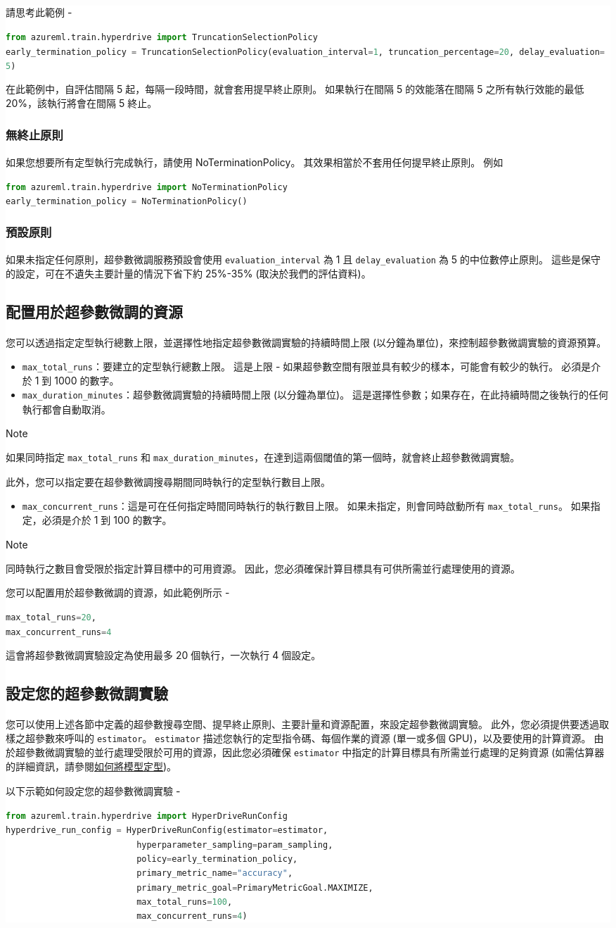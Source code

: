 請思考此範例 -

```Python
from azureml.train.hyperdrive import TruncationSelectionPolicy
early_termination_policy = TruncationSelectionPolicy(evaluation_interval=1, truncation_percentage=20, delay_evaluation=5)
```

在此範例中，自評估間隔 5 起，每隔一段時間，就會套用提早終止原則。 如果執行在間隔 5 的效能落在間隔 5 之所有執行效能的最低 20%，該執行將會在間隔 5 終止。

### <a name="no-termination-policy"></a>無終止原則
如果您想要所有定型執行完成執行，請使用 NoTerminationPolicy。 其效果相當於不套用任何提早終止原則。 例如 

```Python
from azureml.train.hyperdrive import NoTerminationPolicy
early_termination_policy = NoTerminationPolicy()
```

### <a name="default-policy"></a>預設原則
如果未指定任何原則，超參數微調服務預設會使用 `evaluation_interval` 為 1 且 `delay_evaluation` 為 5 的中位數停止原則。 這些是保守的設定，可在不遺失主要計量的情況下省下約 25%-35% (取決於我們的評估資料)。

## <a name="allocate-resources-for-hyperparameter-tuning"></a>配置用於超參數微調的資源
您可以透過指定定型執行總數上限，並選擇性地指定超參數微調實驗的持續時間上限 (以分鐘為單位)，來控制超參數微調實驗的資源預算。 
* `max_total_runs`：要建立的定型執行總數上限。 這是上限 - 如果超參數空間有限並具有較少的樣本，可能會有較少的執行。 必須是介於 1 到 1000 的數字。
* `max_duration_minutes`：超參數微調實驗的持續時間上限 (以分鐘為單位)。 這是選擇性參數；如果存在，在此持續時間之後執行的任何執行都會自動取消。

>[!NOTE] 
>如果同時指定 `max_total_runs` 和 `max_duration_minutes`，在達到這兩個閾值的第一個時，就會終止超參數微調實驗。

此外，您可以指定要在超參數微調搜尋期間同時執行的定型執行數目上限。
* `max_concurrent_runs`：這是可在任何指定時間同時執行的執行數目上限。 如果未指定，則會同時啟動所有 `max_total_runs`。 如果指定，必須是介於 1 到 100 的數字。

>[!NOTE] 
>同時執行之數目會受限於指定計算目標中的可用資源。 因此，您必須確保計算目標具有可供所需並行處理使用的資源。

您可以配置用於超參數微調的資源，如此範例所示 -
```Python
max_total_runs=20,
max_concurrent_runs=4
```
這會將超參數微調實驗設定為使用最多 20 個執行，一次執行 4 個設定。

## <a name="configure-your-hyperparameter-tuning-experiment"></a>設定您的超參數微調實驗
您可以使用上述各節中定義的超參數搜尋空間、提早終止原則、主要計量和資源配置，來設定超參數微調實驗。 此外，您必須提供要透過取樣之超參數來呼叫的 `estimator`。 `estimator` 描述您執行的定型指令碼、每個作業的資源 (單一或多個 GPU)，以及要使用的計算資源。 由於超參數微調實驗的並行處理受限於可用的資源，因此您必須確保 `estimator` 中指定的計算目標具有所需並行處理的足夠資源 (如需估算器的詳細資訊，請參閱[如何將模型定型](how-to-train-ml-models.md))。

以下示範如何設定您的超參數微調實驗 -

```Python
from azureml.train.hyperdrive import HyperDriveRunConfig
hyperdrive_run_config = HyperDriveRunConfig(estimator=estimator,
                          hyperparameter_sampling=param_sampling, 
                          policy=early_termination_policy,
                          primary_metric_name="accuracy", 
                          primary_metric_goal=PrimaryMetricGoal.MAXIMIZE,
                          max_total_runs=100,
                          max_concurrent_runs=4)
```
